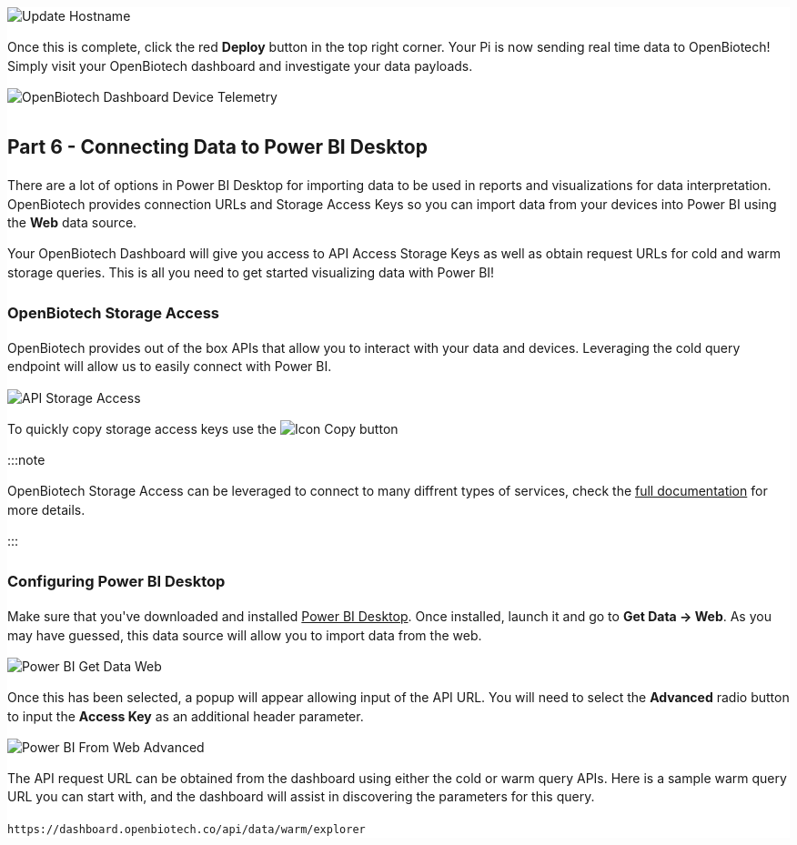 ![Update Hostname](https://www.fathym.com/iot/img/screenshots/update_hostname.png)

Once this is complete, click the red **Deploy** button in the top right corner. Your Pi is now sending real time data to OpenBiotech! Simply visit your OpenBiotech dashboard and investigate your data payloads.

![OpenBiotech Dashboard Device Telemetry](https://www.fathym.com/iot/img/screenshots/ob-dht11-device-data-dashboard.png)

## Part 6 - Connecting Data to Power BI Desktop

There are a lot of options in Power BI Desktop for importing data to be used in reports and visualizations for data interpretation.  OpenBiotech provides connection URLs and Storage Access Keys so you can import data from your devices into Power BI using the **Web** data source.

Your OpenBiotech Dashboard will give you access to API Access Storage Keys as well as obtain request URLs for cold and warm storage queries.  This is all you need to get started visualizing data with Power BI!

### OpenBiotech Storage Access

OpenBiotech provides out of the box APIs that allow you to interact with your data and devices.  Leveraging the cold query endpoint will allow us to easily connect with Power BI.

![API Storage Access](https://www.fathym.com/iot/img/screenshots/biotech_api_storage_access_dark_highlights.png)

To quickly copy storage access keys use the ![Icon Copy](https://www.fathym.com/iot/img/screenshots/bt_copy_button.png) button

:::note

OpenBiotech Storage Access can be leveraged to connect to many diffrent types of services, check the [full documentation](https://www.openbiotech.co/docs/integrations/connecting-downstream) for more details.

:::

### Configuring Power BI Desktop

Make sure that you've downloaded and installed [Power BI Desktop](https://powerbi.microsoft.com/en-us/downloads/).  Once installed, launch it and go to **Get Data -> Web**. As you may have guessed, this data source will allow you to import data from the web.

![Power BI Get Data Web](https://www.fathym.com/iot/img/screenshots/power-bi-get-data-web.png)

Once this has been selected, a popup will appear allowing input of the API URL. You will need to select the **Advanced** radio button to input the **Access Key** as an additional header parameter.

![Power BI From Web Advanced](https://www.fathym.com/iot/img/screenshots/power-bi-from-web-advanced.png)

The API request URL can be obtained from the dashboard using either the cold or warm query APIs.  Here is a sample warm query URL you can start with, and the dashboard will assist in discovering the parameters for this query.

```console
https://dashboard.openbiotech.co/api/data/warm/explorer
```
